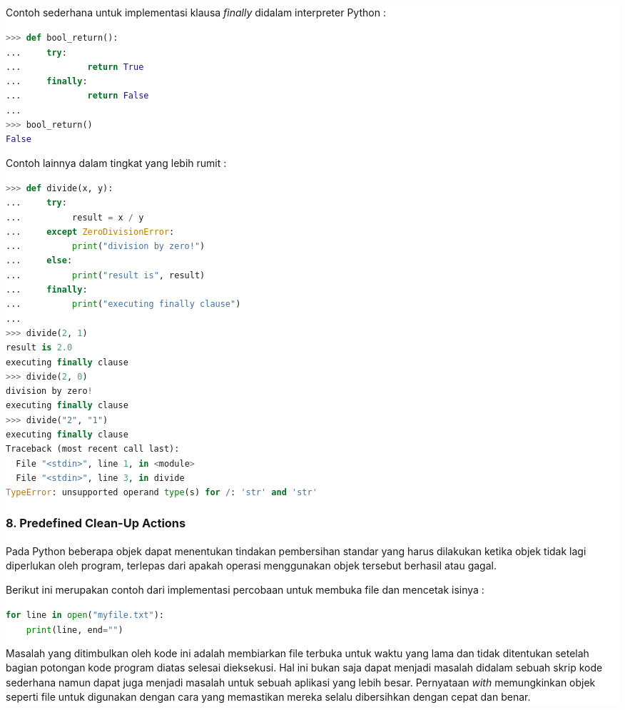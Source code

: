 Contoh sederhana untuk implementasi klausa *finally* didalam interpreter Python :

```python
>>> def bool_return():
...     try:
...             return True
...     finally:
...             return False
... 
>>> bool_return()
False
```

Contoh lainnya dalam tingkat yang lebih rumit :

```python
>>> def divide(x, y):
...     try:
...          result = x / y
...     except ZeroDivisionError:
...          print("division by zero!")
...     else:
...          print("result is", result)
...     finally:
...          print("executing finally clause")
... 
>>> divide(2, 1)
result is 2.0
executing finally clause
>>> divide(2, 0) 
division by zero!       
executing finally clause
>>> divide("2", "1")
executing finally clause
Traceback (most recent call last):
  File "<stdin>", line 1, in <module>
  File "<stdin>", line 3, in divide
TypeError: unsupported operand type(s) for /: 'str' and 'str'
```

### 8. Predefined Clean-Up Actions
Pada Python beberapa objek dapat menentukan tindakan pembersihan standar yang harus dilakukan ketika objek tidak lagi diperlukan oleh program, terlepas dari apakah operasi menggunakan objek tersebut berhasil atau gagal.

Berikut ini merupakan contoh dari implementasi percobaan untuk membuka file dan mencetak isinya :

```python
for line in open("myfile.txt"):
    print(line, end="")
```

Masalah yang ditimbulkan oleh kode ini adalah membiarkan file terbuka untuk waktu yang lama dan tidak ditentukan setelah bagian potongan kode program diatas selesai dieksekusi. Hal ini bukan saja dapat menjadi masalah didalam sebuah skrip kode sederhana namun dapat juga menjadi masalah untuk sebuah aplikasi yang lebih besar. Pernyataan *with* memungkinkan objek seperti file untuk digunakan dengan cara yang memastikan mereka selalu dibersihkan dengan cepat dan benar. 
